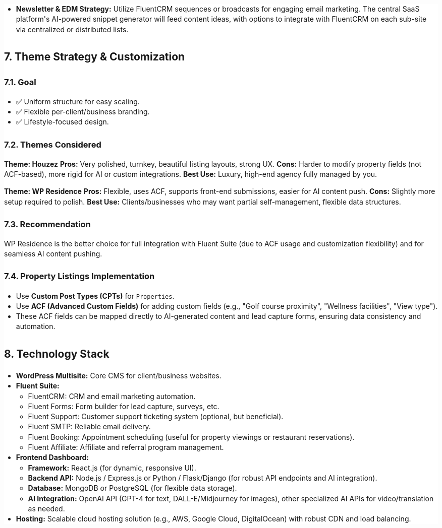  * **Newsletter & EDM Strategy:** Utilize FluentCRM sequences or broadcasts for engaging email marketing. The central SaaS platform's AI-powered snippet generator will feed content ideas, with options to integrate with FluentCRM on each sub-site via centralized or distributed lists.

## **7\. Theme Strategy & Customization**

### **7.1. Goal**

* ✅ Uniform structure for easy scaling.  
* ✅ Flexible per-client/business branding.  
* ✅ Lifestyle-focused design.

### **7.2. Themes Considered**

**Theme: Houzez** **Pros:** Very polished, turnkey, beautiful listing layouts, strong UX. **Cons:** Harder to modify property fields (not ACF-based), more rigid for AI or custom integrations. **Best Use:** Luxury, high-end agency fully managed by you.

**Theme: WP Residence** **Pros:** Flexible, uses ACF, supports front-end submissions, easier for AI content push. **Cons:** Slightly more setup required to polish. **Best Use:** Clients/businesses who may want partial self-management, flexible data structures.

### **7.3. Recommendation**

WP Residence is the better choice for full integration with Fluent Suite (due to ACF usage and customization flexibility) and for seamless AI content pushing.

### **7.4. Property Listings Implementation**

* Use **Custom Post Types (CPTs)** for `Properties`.  
* Use **ACF (Advanced Custom Fields)** for adding custom fields (e.g., "Golf course proximity", "Wellness facilities", "View type").  
* These ACF fields can be mapped directly to AI-generated content and lead capture forms, ensuring data consistency and automation.

## **8\. Technology Stack**

* **WordPress Multisite:** Core CMS for client/business websites.  
* **Fluent Suite:**  
  * FluentCRM: CRM and email marketing automation.  
  * Fluent Forms: Form builder for lead capture, surveys, etc.  
  * Fluent Support: Customer support ticketing system (optional, but beneficial).  
  * Fluent SMTP: Reliable email delivery.  
  * Fluent Booking: Appointment scheduling (useful for property viewings or restaurant reservations).  
  * Fluent Affiliate: Affiliate and referral program management.  
* **Frontend Dashboard:**  
  * **Framework:** React.js (for dynamic, responsive UI).  
  * **Backend API:** Node.js / Express.js or Python / Flask/Django (for robust API endpoints and AI integration).  
  * **Database:** MongoDB or PostgreSQL (for flexible data storage).  
  * **AI Integration:** OpenAI API (GPT-4 for text, DALL-E/Midjourney for images), other specialized AI APIs for video/translation as needed.  
* **Hosting:** Scalable cloud hosting solution (e.g., AWS, Google Cloud, DigitalOcean) with robust CDN and load balancing.
